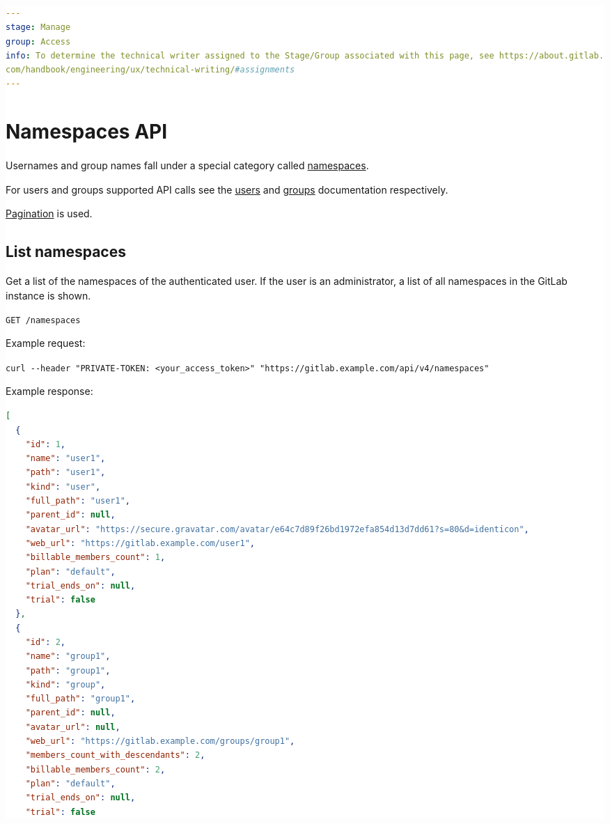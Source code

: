 ```yaml
---
stage: Manage
group: Access
info: To determine the technical writer assigned to the Stage/Group associated with this page, see https://about.gitlab.com/handbook/engineering/ux/technical-writing/#assignments
---
```


# Namespaces API

Usernames and group names fall under a special category called
[namespaces](../user/group/index.md#namespaces).

For users and groups supported API calls see the [users](users.md) and
[groups](groups.md) documentation respectively.

[Pagination](index.md#pagination) is used.

## List namespaces

Get a list of the namespaces of the authenticated user. If the user is an
administrator, a list of all namespaces in the GitLab instance is shown.

```plaintext
GET /namespaces
```

Example request:

```shell
curl --header "PRIVATE-TOKEN: <your_access_token>" "https://gitlab.example.com/api/v4/namespaces"
```

Example response:

```json
[
  {
    "id": 1,
    "name": "user1",
    "path": "user1",
    "kind": "user",
    "full_path": "user1",
    "parent_id": null,
    "avatar_url": "https://secure.gravatar.com/avatar/e64c7d89f26bd1972efa854d13d7dd61?s=80&d=identicon",
    "web_url": "https://gitlab.example.com/user1",
    "billable_members_count": 1,
    "plan": "default",
    "trial_ends_on": null,
    "trial": false
  },
  {
    "id": 2,
    "name": "group1",
    "path": "group1",
    "kind": "group",
    "full_path": "group1",
    "parent_id": null,
    "avatar_url": null,
    "web_url": "https://gitlab.example.com/groups/group1",
    "members_count_with_descendants": 2,
    "billable_members_count": 2,
    "plan": "default",
    "trial_ends_on": null,
    "trial": false
```